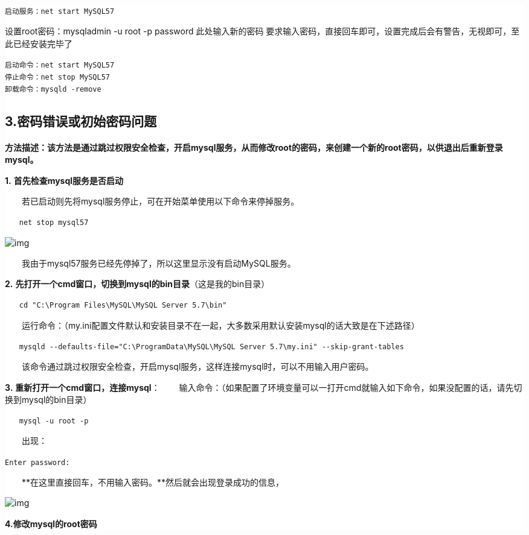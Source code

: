 ```
启动服务：net start MySQL57
```

设置root密码：mysqladmin -u root -p password 此处输入新的密码
要求输入密码，直接回车即可，设置完成后会有警告，无视即可，至此已经安装完毕了

```
启动命令：net start MySQL57
停止命令：net stop MySQL57
卸载命令：mysqld -remove
```

## 3.密码错误或初始密码问题

**方法描述：该方法是通过跳过权限安全检查，开启mysql服务，从而修改root的密码，来创建一个新的root密码，以供退出后重新登录mysql。**

**1.** **首先检查mysql服务是否启动**

　　若已启动则先将mysql服务停止，可在开始菜单使用以下命令来停掉服务。

```
　　net stop mysql57
```

![img](https://img2020.cnblogs.com/blog/1744003/202004/1744003-20200421111053659-1428587976.png)

　　我由于mysql57服务已经先停掉了，所以这里显示没有启动MySQL服务。

**2.** **先打开一个cmd窗口，切换到mysql的bin目录**（这是我的bin目录）

```
　　cd "C:\Program Files\MySQL\MySQL Server 5.7\bin"
```

　　运行命令：（my.ini配置文件默认和安装目录不在一起，大多数采用默认安装mysql的话大致是在下述路径）

```
　　mysqld --defaults-file="C:\ProgramData\MySQL\MySQL Server 5.7\my.ini" --skip-grant-tables
```

　　该命令通过跳过权限安全检查，开启mysql服务，这样连接mysql时，可以不用输入用户密码。

**3.** **重新打开一个cmd窗口，连接mysql**：
　　输入命令：（如果配置了环境变量可以一打开cmd就输入如下命令，如果没配置的话，请先切换到mysql的bin目录）

```
　　mysql -u root -p
```

　　出现：

```
Enter password:
```

　　**在这里直接回车，不用输入密码。**然后就会出现登录成功的信息，

![img](https://img2020.cnblogs.com/blog/1744003/202004/1744003-20200421134415674-1807835663.png)

**4.修改mysql的root密码**
